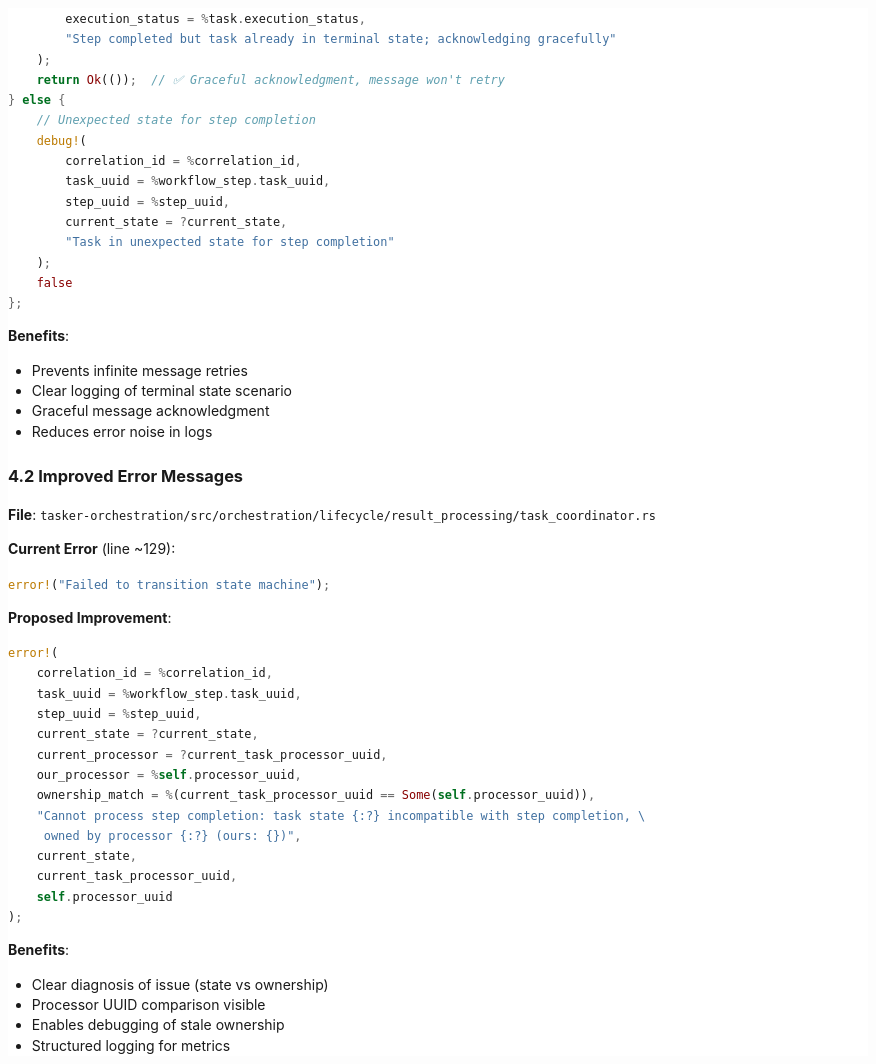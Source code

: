 ```rust
        execution_status = %task.execution_status,
        "Step completed but task already in terminal state; acknowledging gracefully"
    );
    return Ok(());  // ✅ Graceful acknowledgment, message won't retry
} else {
    // Unexpected state for step completion
    debug!(
        correlation_id = %correlation_id,
        task_uuid = %workflow_step.task_uuid,
        step_uuid = %step_uuid,
        current_state = ?current_state,
        "Task in unexpected state for step completion"
    );
    false
};
```

**Benefits**:
- Prevents infinite message retries
- Clear logging of terminal state scenario
- Graceful message acknowledgment
- Reduces error noise in logs

### 4.2 Improved Error Messages

**File**: `tasker-orchestration/src/orchestration/lifecycle/result_processing/task_coordinator.rs`

**Current Error** (line ~129):
```rust
error!("Failed to transition state machine");
```

**Proposed Improvement**:
```rust
error!(
    correlation_id = %correlation_id,
    task_uuid = %workflow_step.task_uuid,
    step_uuid = %step_uuid,
    current_state = ?current_state,
    current_processor = ?current_task_processor_uuid,
    our_processor = %self.processor_uuid,
    ownership_match = %(current_task_processor_uuid == Some(self.processor_uuid)),
    "Cannot process step completion: task state {:?} incompatible with step completion, \
     owned by processor {:?} (ours: {})",
    current_state,
    current_task_processor_uuid,
    self.processor_uuid
);
```

**Benefits**:
- Clear diagnosis of issue (state vs ownership)
- Processor UUID comparison visible
- Enables debugging of stale ownership
- Structured logging for metrics
